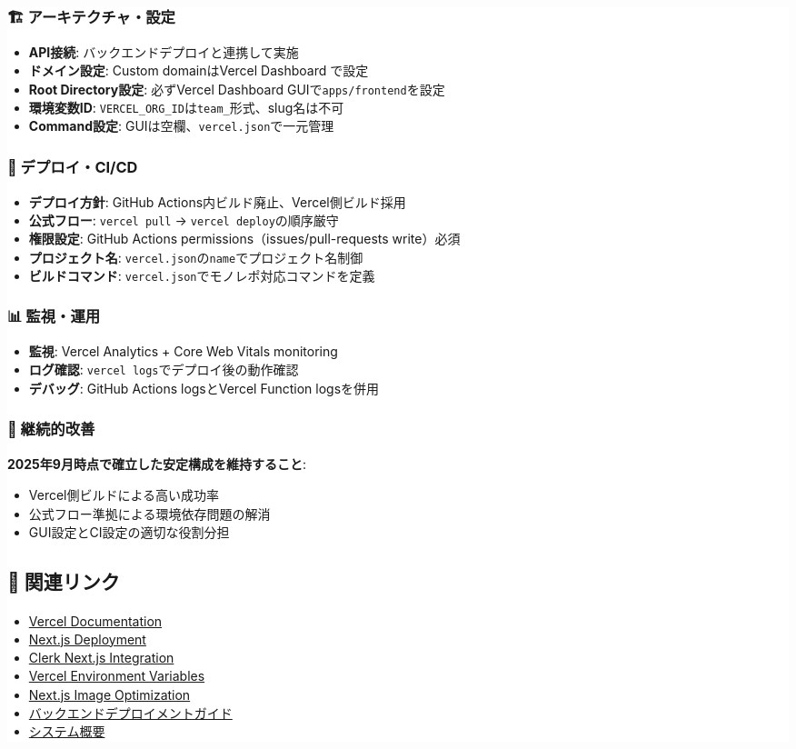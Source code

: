 ### 🏗️ アーキテクチャ・設定

- **API接続**: バックエンドデプロイと連携して実施
- **ドメイン設定**: Custom domainはVercel Dashboard で設定
- **Root Directory設定**: 必ずVercel Dashboard GUIで`apps/frontend`を設定
- **環境変数ID**: `VERCEL_ORG_ID`は`team_`形式、slug名は不可
- **Command設定**: GUIは空欄、`vercel.json`で一元管理

### 🚀 デプロイ・CI/CD

- **デプロイ方針**: GitHub Actions内ビルド廃止、Vercel側ビルド採用
- **公式フロー**: `vercel pull` → `vercel deploy`の順序厳守
- **権限設定**: GitHub Actions permissions（issues/pull-requests write）必須
- **プロジェクト名**: `vercel.json`の`name`でプロジェクト名制御
- **ビルドコマンド**: `vercel.json`でモノレポ対応コマンドを定義

### 📊 監視・運用

- **監視**: Vercel Analytics + Core Web Vitals monitoring
- **ログ確認**: `vercel logs`でデプロイ後の動作確認
- **デバッグ**: GitHub Actions logsとVercel Function logsを併用

### 🔄 継続的改善

**2025年9月時点で確立した安定構成を維持すること**:

- Vercel側ビルドによる高い成功率
- 公式フロー準拠による環境依存問題の解消
- GUI設定とCI設定の適切な役割分担

## 🔗 関連リンク

- [Vercel Documentation](https://vercel.com/docs)
- [Next.js Deployment](https://nextjs.org/docs/deployment)
- [Clerk Next.js Integration](https://clerk.com/docs/quickstarts/nextjs)
- [Vercel Environment Variables](https://vercel.com/docs/concepts/projects/environment-variables)
- [Next.js Image Optimization](https://nextjs.org/docs/basic-features/image-optimization)
- [バックエンドデプロイメントガイド](./backend-deployment-guide.md)
- [システム概要](../architecture/system-overview.md)
